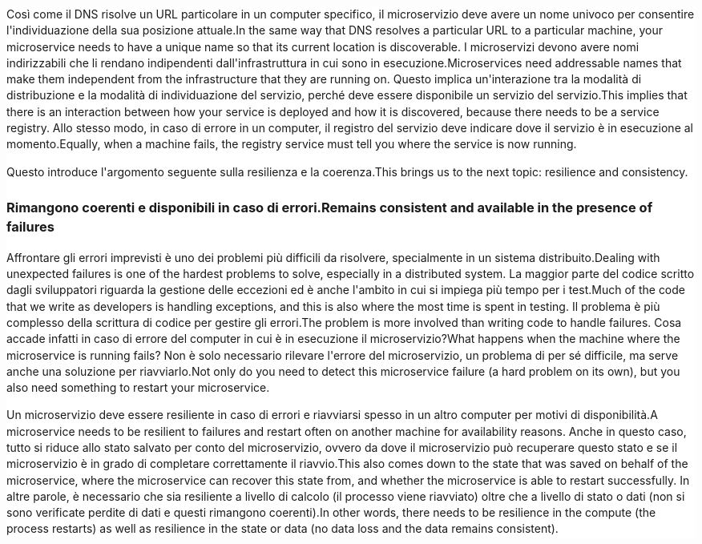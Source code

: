 <span data-ttu-id="c476a-226">Così come il DNS risolve un URL particolare in un computer specifico, il microservizio deve avere un nome univoco per consentire l'individuazione della sua posizione attuale.</span><span class="sxs-lookup"><span data-stu-id="c476a-226">In the same way that DNS resolves a particular URL to a particular machine, your microservice needs to have a unique name so that its current location is discoverable.</span></span> <span data-ttu-id="c476a-227">I microservizi devono avere nomi indirizzabili che li rendano indipendenti dall'infrastruttura in cui sono in esecuzione.</span><span class="sxs-lookup"><span data-stu-id="c476a-227">Microservices need addressable names that make them independent from the infrastructure that they are running on.</span></span> <span data-ttu-id="c476a-228">Questo implica un'interazione tra la modalità di distribuzione e la modalità di individuazione del servizio, perché deve essere disponibile un servizio del servizio.</span><span class="sxs-lookup"><span data-stu-id="c476a-228">This implies that there is an interaction between how your service is deployed and how it is discovered, because there needs to be a service registry.</span></span> <span data-ttu-id="c476a-229">Allo stesso modo, in caso di errore in un computer, il registro del servizio deve indicare dove il servizio è in esecuzione al momento.</span><span class="sxs-lookup"><span data-stu-id="c476a-229">Equally, when a machine fails, the registry service must tell you where the service is now running.</span></span> 

<span data-ttu-id="c476a-230">Questo introduce l'argomento seguente sulla resilienza e la coerenza.</span><span class="sxs-lookup"><span data-stu-id="c476a-230">This brings us to the next topic: resilience and consistency.</span></span>

### <a name="remains-consistent-and-available-in-the-presence-of-failures"></a><span data-ttu-id="c476a-231">Rimangono coerenti e disponibili in caso di errori.</span><span class="sxs-lookup"><span data-stu-id="c476a-231">Remains consistent and available in the presence of failures</span></span>
<span data-ttu-id="c476a-232">Affrontare gli errori imprevisti è uno dei problemi più difficili da risolvere, specialmente in un sistema distribuito.</span><span class="sxs-lookup"><span data-stu-id="c476a-232">Dealing with unexpected failures is one of the hardest problems to solve, especially in a distributed system.</span></span> <span data-ttu-id="c476a-233">La maggior parte del codice scritto dagli sviluppatori riguarda la gestione delle eccezioni ed è anche l'ambito in cui si impiega più tempo per i test.</span><span class="sxs-lookup"><span data-stu-id="c476a-233">Much of the code that we write as developers is handling exceptions, and this is also where the most time is spent in testing.</span></span> <span data-ttu-id="c476a-234">Il problema è più complesso della scrittura di codice per gestire gli errori.</span><span class="sxs-lookup"><span data-stu-id="c476a-234">The problem is more involved than writing code to handle failures.</span></span> <span data-ttu-id="c476a-235">Cosa accade infatti in caso di errore del computer in cui è in esecuzione il microservizio?</span><span class="sxs-lookup"><span data-stu-id="c476a-235">What happens when the machine where the microservice is running fails?</span></span> <span data-ttu-id="c476a-236">Non è solo necessario rilevare l'errore del microservizio, un problema di per sé difficile, ma serve anche una soluzione per riavviarlo.</span><span class="sxs-lookup"><span data-stu-id="c476a-236">Not only do you need to detect this microservice failure (a hard problem on its own), but you also need something to restart your microservice.</span></span> 

<span data-ttu-id="c476a-237">Un microservizio deve essere resiliente in caso di errori e riavviarsi spesso in un altro computer per motivi di disponibilità.</span><span class="sxs-lookup"><span data-stu-id="c476a-237">A microservice needs to be resilient to failures and restart often on another machine for availability reasons.</span></span> <span data-ttu-id="c476a-238">Anche in questo caso, tutto si riduce allo stato salvato per conto del microservizio, ovvero da dove il microservizio può recuperare questo stato e se il microservizio è in grado di completare correttamente il riavvio.</span><span class="sxs-lookup"><span data-stu-id="c476a-238">This also comes down to the state that was saved on behalf of the microservice, where the microservice can recover this state from, and whether the microservice is able to restart successfully.</span></span> <span data-ttu-id="c476a-239">In altre parole, è necessario che sia resiliente a livello di calcolo (il processo viene riavviato) oltre che a livello di stato o dati (non si sono verificate perdite di dati e questi rimangono coerenti).</span><span class="sxs-lookup"><span data-stu-id="c476a-239">In other words, there needs to be resilience in the compute (the process restarts) as well as resilience in the state or data (no data loss and the data remains consistent).</span></span>
